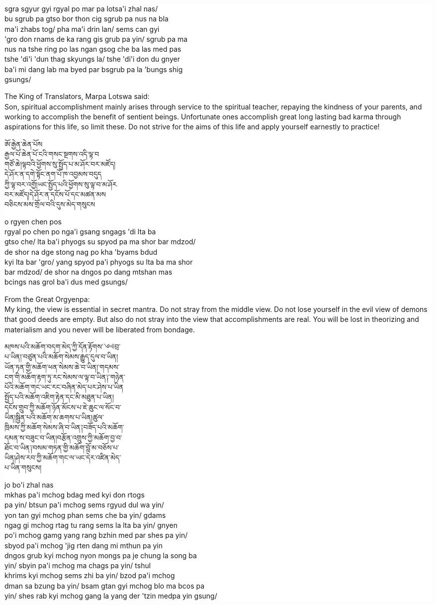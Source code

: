 sgra sgyur gyi rgyal po mar pa lotsa'i zhal nas/    
bu sgrub pa gtso bor thon cig sgrub pa nus na bla    
ma'i zhabs tog/ pha ma'i drin lan/ sems can gyi    
'gro don rnams de ka rang gis grub pa yin/ sgrub pa ma    
nus na tshe ring po las ngan gsog che ba las med pas    
tshe 'di'i 'dun thag skyungs la/ tshe 'di'i don du gnyer    
ba'i mi dang lab ma byed par bsgrub pa la 'bungs shig    
gsungs/

The King of Translators, Marpa Lotswa said:    
Son, spiritual accomplishment mainly arises through service to the spiritual
teacher, repaying the kindness of your parents, and working to accomplish the
benefit of sentient beings. Unfortunate ones accomplish great long lasting bad
karma through aspirations for this life, so limit these. Do not strive for the
aims of this life and apply yourself earnestly to practice!

ཨོ་རྒྱེན་ཆེན་པོས    
རྒྱལ་པོ་ཆེན་པོ་ངའི་གསང་སྔགས་འདི་ལྟ་བ    
གཙོ་ཆེ།ལྟབའི་ཕྱོགས་སུ་སྤྱོད་པ་མ་ཤོར་བར་མཛོད།    
དེ་ཤོར་ན་དགེ་སྟོང་ནག་པོ་ཁ་འབྱམས་བདུད    
ཀྱི་ལྟ་བར་འགྱོ།ཡང་སྤྱོད་པའི་ཕྱོགས་སུ་ལྟ་བ་མ་ཤོར    
བར་མཛོད།དེ་ཤོར་ན་དངོས་པོ་དང་མཚན་མས    
བཅིངས་མས་གྲོལ་བའི་དུས་མེད་གསུངས

o rgyen chen pos    
rgyal po chen po nga'i gsang sngags 'di lta ba    
gtso che/ lta ba'i phyogs su spyod pa ma shor bar mdzod/    
de shor na dge stong nag po kha 'byams bdud    
kyi lta bar 'gro/ yang spyod pa'i phyogs su lta ba ma shor    
bar mdzod/ de shor na dngos po dang mtshan mas    
bcings nas grol ba'i dus med gsungs/

From the Great Orgyenpa:    
My king, the view is essential in secret mantra. Do not stray from the middle
view. Do not lose yourself in the evil view of demons that good deeds are
empty. But also do not stray into the view that accomplishments are real. You
will be lost in theorizing and materialism and you never will be liberated
from bondage.

མཁས་པའི་མཆོག་བདག་མེད་ཀྱི་དོན་རྟོགས་༺བྲ་    
པ་ཡིན།་བཙུན་པའི་མཆོག་སེམས་རྒྱུད་དུལ་བ་ཡིན།    
ཡོན་ཏན་གྱི་མཆོག་ཕན་སེམས་ཆེ་བ་ཡིན།་གདམས་    
ངག་གི་མཆོག་རྟག་ཏུ་རང་སེམས་ལ་ལྟ་བ་ཡིན༑་གཉེན་    
པོའི་མཆོག་གང་ཡང་རང་བཞིན་མེད་པར་ཤེས་པ་ཡིན    
སྤྱོད་པའི་མཆོག་འཇིག་རྟེན་དང་མི་མཐུན་པ་ཡིན།    
དངོས་གྲུབ་ཀྱི་མཆོག་ཉོན་མོངས་པ་ཇེ་ཆུང་ལ་སོང་བ་    
ཡིན།སྦྱིན་པའི་མཆོག་མ་ཆགས་པ་ཡིན།ཚུལ་    
ཁྲིམས་ཀྱི་མཆོག་སེམས་ཞི་བ་ཡིན༑བཟོད་པའི་མཆོག་    
དམན་ས་བཟུང་བ་ཡིན།བརྩོན་འགྲུས་ཀྱི་མཆོག་བྱ་བ་    
ཐོང་བ་ཡིན༑བསམ་གཏན་གྱི་མཆོག་བློ་མ་བཅོས་པ་    
ཡིན།ཤེས་རབ་ཀྱི་མཆོག་གང་ལ་ཡང་དེར་འཛིན་མེད་    
པ་ཡིན་གསུངས།

jo bo'i zhal nas    
mkhas pa'i mchog bdag med kyi don rtogs    
pa yin/ btsun pa'i mchog sems rgyud dul wa yin/    
yon tan gyi mchog phan sems che ba yin/ gdams    
ngag gi mchog rtag tu rang sems la lta ba yin/ gnyen    
po'i mchog gamg yang rang bzhin med par shes pa yin/    
sbyod pa'i mchog 'jig rten dang mi mthun pa yin    
dngos grub kyi mchog nyon mongs pa je chung la song ba    
yin/ sbyin pa'i mchog ma chags pa yin/ tshul    
khrims kyi mchog sems zhi ba yin/ bzod pa'i mchog    
dman sa bzung ba yin/ bsam gtan gyi mchog blo ma bcos pa    
yin/ shes rab kyi mchog gang la yang der 'tzin medpa yin gsung/
